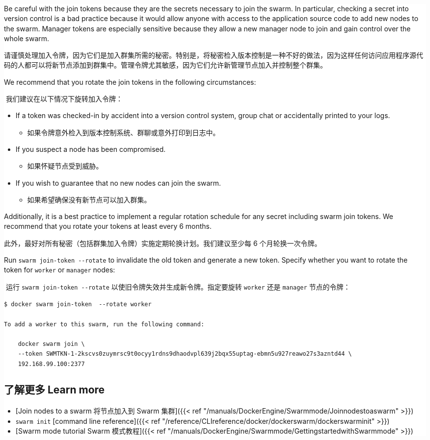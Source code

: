 Be careful with the join tokens because they are the secrets necessary to join the swarm. In particular, checking a secret into version control is a bad practice because it would allow anyone with access to the application source code to add new nodes to the swarm. Manager tokens are especially sensitive because they allow a new manager node to join and gain control over the whole swarm.

​	请谨慎处理加入令牌，因为它们是加入群集所需的秘密。特别是，将秘密检入版本控制是一种不好的做法，因为这样任何访问应用程序源代码的人都可以将新节点添加到群集中。管理令牌尤其敏感，因为它们允许新管理节点加入并控制整个群集。

We recommend that you rotate the join tokens in the following circumstances:

​	我们建议在以下情况下旋转加入令牌：

- If a token was checked-in by accident into a version control system, group chat or accidentally printed to your logs.
  - 如果令牌意外检入到版本控制系统、群聊或意外打印到日志中。

- If you suspect a node has been compromised.
  - 如果怀疑节点受到威胁。

- If you wish to guarantee that no new nodes can join the swarm.
  - 如果希望确保没有新节点可以加入群集。


Additionally, it is a best practice to implement a regular rotation schedule for any secret including swarm join tokens. We recommend that you rotate your tokens at least every 6 months.

​	此外，最好对所有秘密（包括群集加入令牌）实施定期轮换计划。我们建议至少每 6 个月轮换一次令牌。

Run `swarm join-token --rotate` to invalidate the old token and generate a new token. Specify whether you want to rotate the token for `worker` or `manager` nodes:

​	运行 `swarm join-token --rotate` 以使旧令牌失效并生成新令牌。指定要旋转 `worker` 还是 `manager` 节点的令牌：

```console
$ docker swarm join-token  --rotate worker

To add a worker to this swarm, run the following command:

    docker swarm join \
    --token SWMTKN-1-2kscvs0zuymrsc9t0ocyy1rdns9dhaodvpl639j2bqx55uptag-ebmn5u927reawo27s3azntd44 \
    192.168.99.100:2377
```

## 了解更多 Learn more

- [Join nodes to a swarm 将节点加入到 Swarm 集群]({{< ref "/manuals/DockerEngine/Swarmmode/Joinnodestoaswarm" >}})
- `swarm init` [command line reference]({{< ref "/reference/CLIreference/docker/dockerswarm/dockerswarminit" >}})
- [Swarm mode tutorial Swarm 模式教程]({{< ref "/manuals/DockerEngine/Swarmmode/GettingstartedwithSwarmmode" >}})
